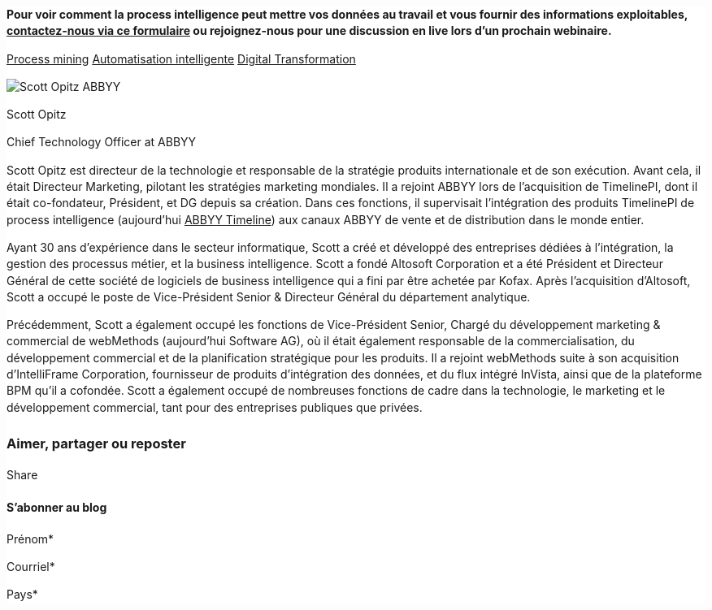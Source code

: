 **Pour voir comment la process intelligence peut mettre vos données au travail et vous fournir des informations exploitables, [contactez-nous via ce formulaire](https://tools.techidaily.com/abbyy/products/) ou rejoignez-nous pour une discussion en live lors d’un prochain webinaire.** 

[Process mining](https://tools.techidaily.com/abbyy/products/) [Automatisation intelligente](https://tools.techidaily.com/abbyy/products/) [Digital Transformation](https://tools.techidaily.com/abbyy/products/) 

![Scott Opitz ABBYY](https://static1.abbyy.com/abbyycommedia/25562/02a-scottopitz-99x99.png)

Scott Opitz

Chief Technology Officer at ABBYY

Scott Opitz est directeur de la technologie et responsable de la stratégie produits internationale et de son exécution. Avant cela, il était Directeur Marketing, pilotant les stratégies marketing mondiales. Il a rejoint ABBYY lors de l’acquisition de TimelinePI, dont il était co-fondateur, Président, et DG depuis sa création. Dans ces fonctions, il supervisait l’intégration des produits TimelinePI de process intelligence (aujourd’hui [ABBYY Timeline](https://tools.techidaily.com/abbyy/products/)) aux canaux ABBYY de vente et de distribution dans le monde entier.

Ayant 30 ans d’expérience dans le secteur informatique, Scott a créé et développé des entreprises dédiées à l’intégration, la gestion des processus métier, et la business intelligence. Scott a fondé Altosoft Corporation et a été Président et Directeur Général de cette société de logiciels de business intelligence qui a fini par être achetée par Kofax. Après l’acquisition d’Altosoft, Scott a occupé le poste de Vice-Président Senior & Directeur Général du département analytique.

Précédemment, Scott a également occupé les fonctions de Vice-Président Senior, Chargé du développement marketing & commercial de webMethods (aujourd’hui Software AG), où il était également responsable de la commercialisation, du développement commercial et de la planification stratégique pour les produits. Il a rejoint webMethods suite à son acquisition d’IntelliFrame Corporation, fournisseur de produits d’intégration des données, et du flux intégré InVista, ainsi que de la plateforme BPM qu’il a cofondée. Scott a également occupé de nombreuses fonctions de cadre dans la technologie, le marketing et le développement commercial, tant pour des entreprises publiques que privées.

### Aimer, partager ou reposter 

Share 

#### S’abonner au blog

Prénom\*

Courriel\*

Pays\*
